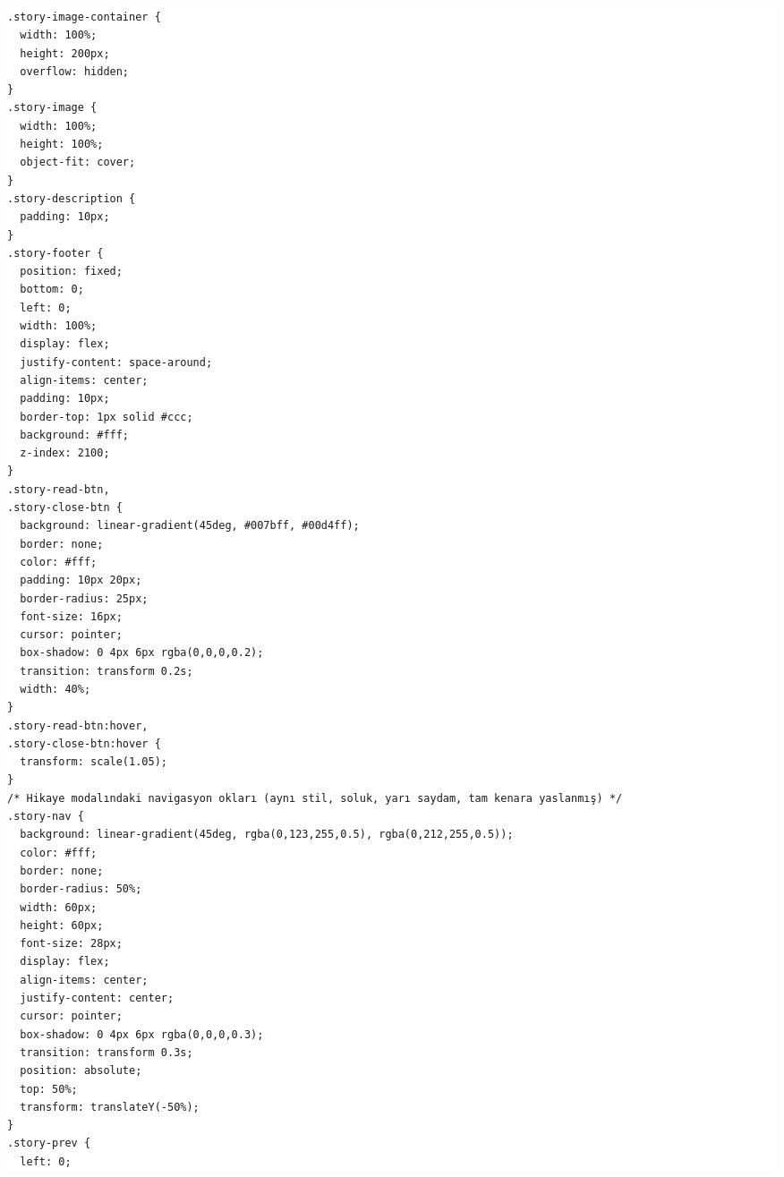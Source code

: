     .story-image-container {
      width: 100%;
      height: 200px;
      overflow: hidden;
    }
    .story-image {
      width: 100%;
      height: 100%;
      object-fit: cover;
    }
    .story-description {
      padding: 10px;
    }
    .story-footer {
      position: fixed;
      bottom: 0;
      left: 0;
      width: 100%;
      display: flex;
      justify-content: space-around;
      align-items: center;
      padding: 10px;
      border-top: 1px solid #ccc;
      background: #fff;
      z-index: 2100;
    }
    .story-read-btn,
    .story-close-btn {
      background: linear-gradient(45deg, #007bff, #00d4ff);
      border: none;
      color: #fff;
      padding: 10px 20px;
      border-radius: 25px;
      font-size: 16px;
      cursor: pointer;
      box-shadow: 0 4px 6px rgba(0,0,0,0.2);
      transition: transform 0.2s;
      width: 40%;
    }
    .story-read-btn:hover,
    .story-close-btn:hover {
      transform: scale(1.05);
    }
    /* Hikaye modalındaki navigasyon okları (aynı stil, soluk, yarı saydam, tam kenara yaslanmış) */
    .story-nav {
      background: linear-gradient(45deg, rgba(0,123,255,0.5), rgba(0,212,255,0.5));
      color: #fff;
      border: none;
      border-radius: 50%;
      width: 60px;
      height: 60px;
      font-size: 28px;
      display: flex;
      align-items: center;
      justify-content: center;
      cursor: pointer;
      box-shadow: 0 4px 6px rgba(0,0,0,0.3);
      transition: transform 0.3s;
      position: absolute;
      top: 50%;
      transform: translateY(-50%);
    }
    .story-prev {
      left: 0;